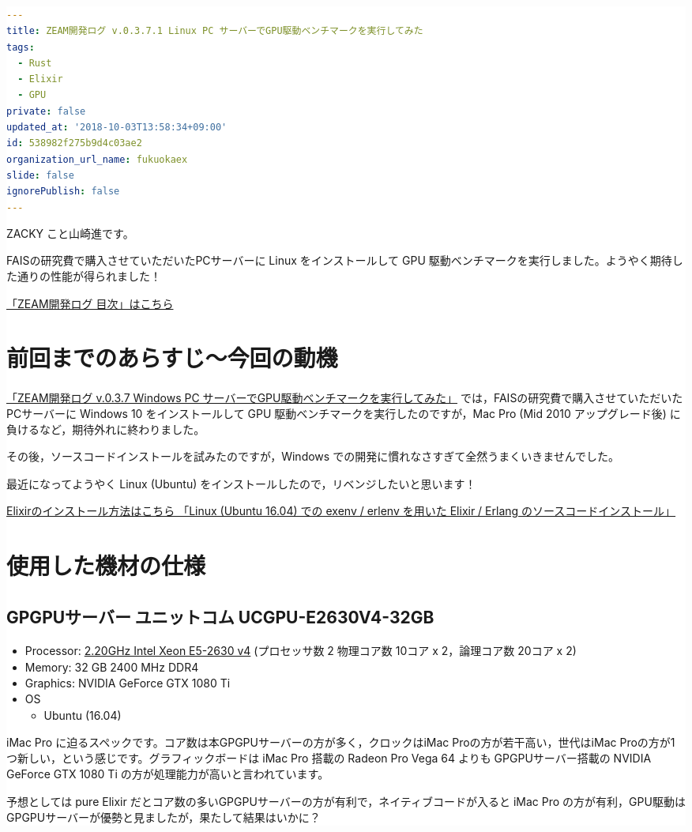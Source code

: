 ```yaml
---
title: ZEAM開発ログ v.0.3.7.1 Linux PC サーバーでGPU駆動ベンチマークを実行してみた
tags:
  - Rust
  - Elixir
  - GPU
private: false
updated_at: '2018-10-03T13:58:34+09:00'
id: 538982f275b9d4c03ae2
organization_url_name: fukuokaex
slide: false
ignorePublish: false
---
```

ZACKY こと山崎進です。

FAISの研究費で購入させていただいたPCサーバーに Linux をインストールして GPU 駆動ベンチマークを実行しました。ようやく期待した通りの性能が得られました！

[「ZEAM開発ログ 目次」はこちら](https://qiita.com/zacky1972/items/70593ab2b70d192813df)

# 前回までのあらすじ〜今回の動機

[「ZEAM開発ログ v.0.3.7 Windows PC サーバーでGPU駆動ベンチマークを実行してみた」](https://qiita.com/zacky1972/items/75282e7579e5aebb3229) では，FAISの研究費で購入させていただいたPCサーバーに Windows 10 をインストールして GPU 駆動ベンチマークを実行したのですが，Mac Pro (Mid 2010 アップグレード後) に負けるなど，期待外れに終わりました。

その後，ソースコードインストールを試みたのですが，Windows での開発に慣れなさすぎて全然うまくいきませんでした。

最近になってようやく Linux (Ubuntu) をインストールしたので，リベンジしたいと思います！

[Elixirのインストール方法はこちら
「Linux (Ubuntu 16.04) での exenv / erlenv を用いた Elixir / Erlang のソースコードインストール」](https://qiita.com/zacky1972/items/338baab1ccde12dcfab2)

# 使用した機材の仕様

## GPGPUサーバー ユニットコム UCGPU-E2630V4-32GB

* Processor: [2.20GHz Intel Xeon E5-2630 v4](https://ark.intel.com/ja/products/92981/Intel-Xeon-Processor-E5-2630-v4-25M-Cache-2_20-GHz) (プロセッサ数 2 物理コア数 10コア x 2，論理コア数 20コア x 2)
* Memory: 32 GB 2400 MHz DDR4
* Graphics: NVIDIA GeForce GTX 1080 Ti
* OS
  * Ubuntu (16.04)

iMac Pro に迫るスペックです。コア数は本GPGPUサーバーの方が多く，クロックはiMac Proの方が若干高い，世代はiMac Proの方が1つ新しい，という感じです。グラフィックボードは iMac Pro 搭載の Radeon Pro Vega 64 よりも GPGPUサーバー搭載の NVIDIA GeForce GTX 1080 Ti の方が処理能力が高いと言われています。

予想としては pure Elixir だとコア数の多いGPGPUサーバーの方が有利で，ネイティブコードが入ると iMac Pro の方が有利，GPU駆動はGPGPUサーバーが優勢と見ましたが，果たして結果はいかに？
